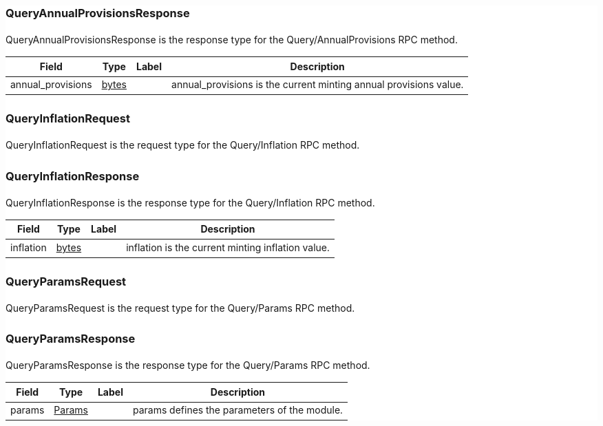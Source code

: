 




<a name="cosmos.mint.v1beta1.QueryAnnualProvisionsResponse"></a>

### QueryAnnualProvisionsResponse
QueryAnnualProvisionsResponse is the response type for the
Query/AnnualProvisions RPC method.


| Field | Type | Label | Description |
| ----- | ---- | ----- | ----------- |
| annual_provisions | [bytes](#bytes) |  | annual_provisions is the current minting annual provisions value. |






<a name="cosmos.mint.v1beta1.QueryInflationRequest"></a>

### QueryInflationRequest
QueryInflationRequest is the request type for the Query/Inflation RPC method.






<a name="cosmos.mint.v1beta1.QueryInflationResponse"></a>

### QueryInflationResponse
QueryInflationResponse is the response type for the Query/Inflation RPC
method.


| Field | Type | Label | Description |
| ----- | ---- | ----- | ----------- |
| inflation | [bytes](#bytes) |  | inflation is the current minting inflation value. |






<a name="cosmos.mint.v1beta1.QueryParamsRequest"></a>

### QueryParamsRequest
QueryParamsRequest is the request type for the Query/Params RPC method.






<a name="cosmos.mint.v1beta1.QueryParamsResponse"></a>

### QueryParamsResponse
QueryParamsResponse is the response type for the Query/Params RPC method.


| Field | Type | Label | Description |
| ----- | ---- | ----- | ----------- |
| params | [Params](#cosmos.mint.v1beta1.Params) |  | params defines the parameters of the module. |
